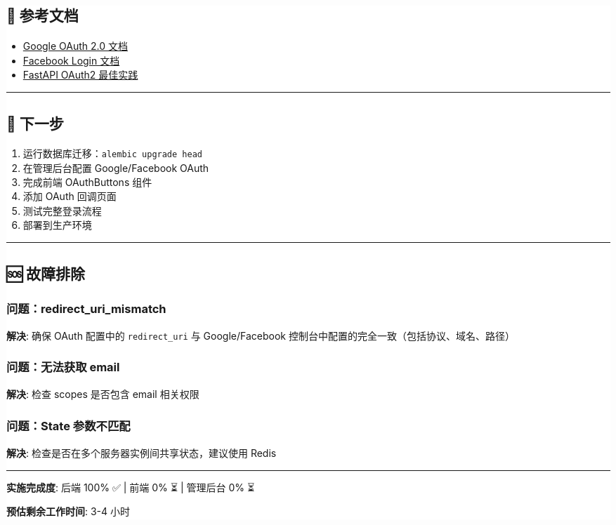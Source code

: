 
## 📖 参考文档

- [Google OAuth 2.0 文档](https://developers.google.com/identity/protocols/oauth2)
- [Facebook Login 文档](https://developers.facebook.com/docs/facebook-login/)
- [FastAPI OAuth2 最佳实践](https://fastapi.tiangolo.com/tutorial/security/oauth2-jwt/)

---

## 🎯 下一步

1. 运行数据库迁移：`alembic upgrade head`
2. 在管理后台配置 Google/Facebook OAuth
3. 完成前端 OAuthButtons 组件
4. 添加 OAuth 回调页面
5. 测试完整登录流程
6. 部署到生产环境

---

## 🆘 故障排除

### 问题：redirect_uri_mismatch
**解决**: 确保 OAuth 配置中的 `redirect_uri` 与 Google/Facebook 控制台中配置的完全一致（包括协议、域名、路径）

### 问题：无法获取 email
**解决**: 检查 scopes 是否包含 email 相关权限

### 问题：State 参数不匹配
**解决**: 检查是否在多个服务器实例间共享状态，建议使用 Redis

---

**实施完成度**: 后端 100% ✅ | 前端 0% ⏳ | 管理后台 0% ⏳

**预估剩余工作时间**: 3-4 小时
